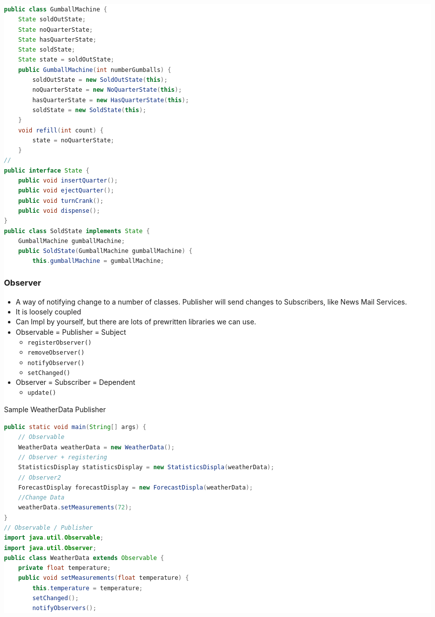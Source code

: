 ```java
public class GumballMachine {
    State soldOutState;
    State noQuarterState;
    State hasQuarterState;
    State soldState;
    State state = soldOutState;
    public GumballMachine(int numberGumballs) {
        soldOutState = new SoldOutState(this);
        noQuarterState = new NoQuarterState(this);
        hasQuarterState = new HasQuarterState(this);
        soldState = new SoldState(this);
    }
    void refill(int count) {
        state = noQuarterState;
    }
//
public interface State {
    public void insertQuarter();
    public void ejectQuarter();
    public void turnCrank();
    public void dispense();
}
public class SoldState implements State {
    GumballMachine gumballMachine;
    public SoldState(GumballMachine gumballMachine) {
        this.gumballMachine = gumballMachine;
```

### Observer

- A way of notifying change to a number of classes. Publisher will send changes to Subscribers, like News Mail Services.
- It is loosely coupled
- Can Impl by yourself, but there are lots of prewritten libraries we can use.
- Observable = Publisher = Subject
  - `registerObserver()`
  - `removeObserver()`
  - `notifyObserver()`
  - `setChanged()`
- Observer = Subscriber = Dependent
  - `update()`

Sample WeatherData Publisher

```java
public static void main(String[] args) {
    // Observable
    WeatherData weatherData = new WeatherData();
    // Observer + registering
    StatisticsDisplay statisticsDisplay = new StatisticsDispla(weatherData);
    // Observer2
    ForecastDisplay forecastDisplay = new ForecastDispla(weatherData);
    //Change Data
    weatherData.setMeasurements(72);
}
// Observable / Publisher
import java.util.Observable;
import java.util.Observer;
public class WeatherData extends Observable {
    private float temperature;
    public void setMeasurements(float temperature) {
        this.temperature = temperature;
        setChanged();
        notifyObservers();
```